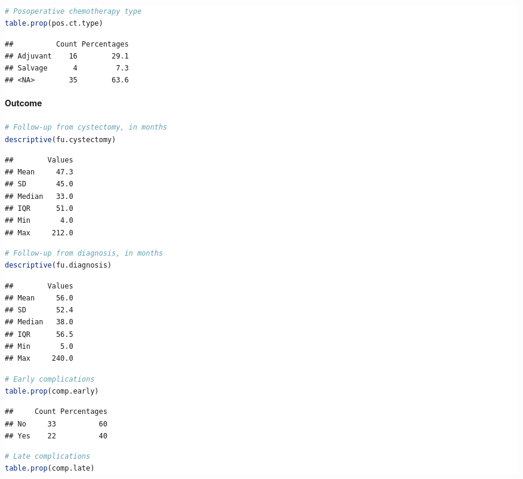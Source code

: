 ```r
# Posoperative chemotherapy type
table.prop(pos.ct.type)
```

```
##          Count Percentages
## Adjuvant    16        29.1
## Salvage      4         7.3
## <NA>        35        63.6
```
#### Outcome

```r
# Follow-up from cystectomy, in months
descriptive(fu.cystectomy)
```

```
##        Values
## Mean     47.3
## SD       45.0
## Median   33.0
## IQR      51.0
## Min       4.0
## Max     212.0
```

```r
# Follow-up from diagnosis, in months
descriptive(fu.diagnosis)
```

```
##        Values
## Mean     56.0
## SD       52.4
## Median   38.0
## IQR      56.5
## Min       5.0
## Max     240.0
```

```r
# Early complications
table.prop(comp.early)
```

```
##     Count Percentages
## No     33          60
## Yes    22          40
```

```r
# Late complications
table.prop(comp.late)
```
